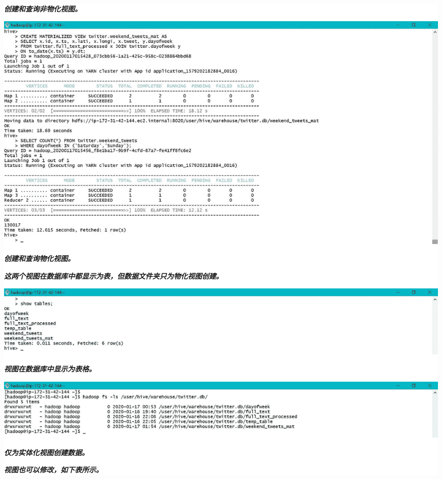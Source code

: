 ***创建和查询非物化视图。***

***![](img/ca99d06a0a68b0b603e6a5dd82ddffa2.png)***

***创建和查询物化视图。***

***这两个视图在数据库中都显示为表，但数据文件夹只为物化视图创建。***

***![](img/c9825bc924e91e77eaa58966402ca0ac.png)***

***视图在数据库中显示为表格。***

***![](img/0895ecef1122166878eb8b3aa5ac53ed.png)***

***仅为实体化视图创建数据。***

***视图也可以修改，如下表所示。***

